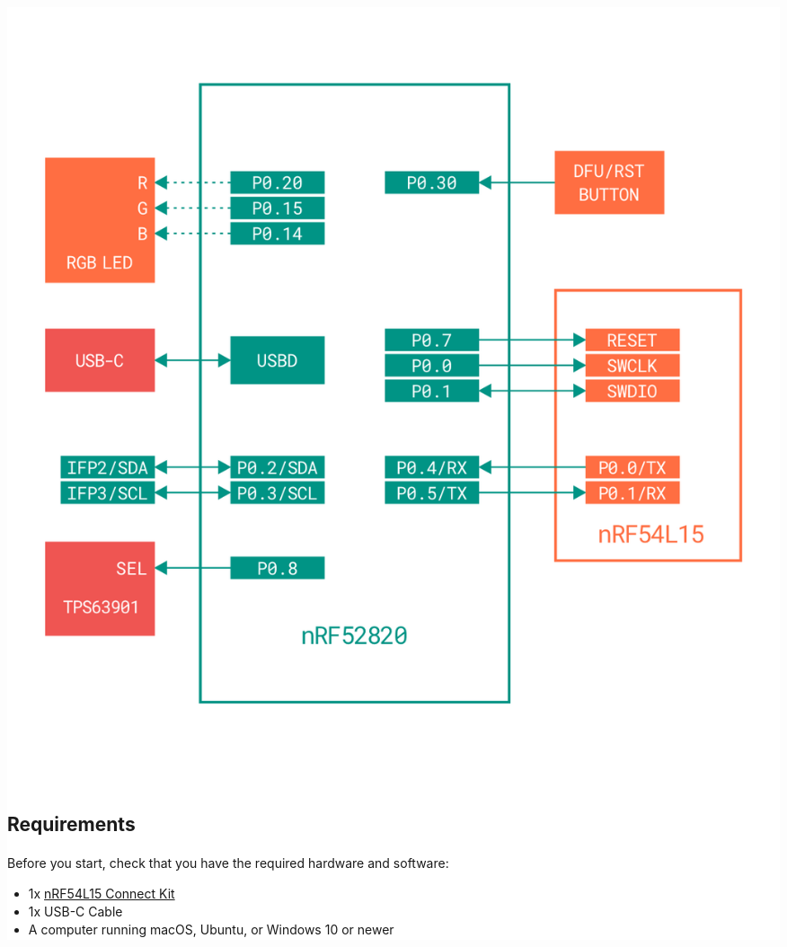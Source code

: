 ![](../../../assets/images/ifmcu-pinout.png)

## Requirements

Before you start, check that you have the required hardware and software:

- 1x [nRF54L15 Connect Kit](https://makerdiary.com/products/nrf54l15-connectkit)
- 1x USB-C Cable
- A computer running macOS, Ubuntu, or Windows 10 or newer
